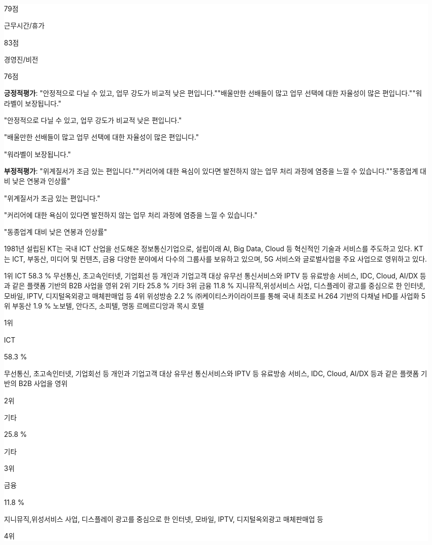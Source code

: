 79점

근무시간/휴가

83점

경영진/비전

76점

**긍정적평가**: "안정적으로 다닐 수 있고, 업무 강도가 비교적 낮은 편입니다.""배울만한 선배들이 많고 업무 선택에 대한 자율성이 많은 편입니다.""워라벨이 보장됩니다."

"안정적으로 다닐 수 있고, 업무 강도가 비교적 낮은 편입니다."

"배울만한 선배들이 많고 업무 선택에 대한 자율성이 많은 편입니다."

"워라벨이 보장됩니다."

**부정적평가**: "위계질서가 조금 있는 편입니다.""커리어에 대한 욕심이 있다면 발전하지 않는 업무 처리 과정에 염증을 느낄 수 있습니다.""동종업계 대비 낮은 연봉과 인상률"

"위계질서가 조금 있는 편입니다."

"커리어에 대한 욕심이 있다면 발전하지 않는 업무 처리 과정에 염증을 느낄 수 있습니다."

"동종업계 대비 낮은 연봉과 인상률"

1981년 설립된 KT는 국내 ICT 산업을 선도해온 정보통신기업으로, 설립이래 AI, Big Data, Cloud 등 혁신적인 기술과 서비스를 주도하고 있다. KT는 ICT, 부동산, 미디어 및 컨텐츠, 금융 다양한 분야에서 다수의 그룹사를 보유하고 있으며, 5G 서비스와 글로벌사업을 주요 사업으로 영위하고 있다.

1위 ICT 58.3 % 무선통신, 초고속인터넷, 기업회선 등 개인과 기업고객 대상 유무선 통신서비스와 IPTV 등 유료방송 서비스, IDC, Cloud, AI/DX 등과 같은 플랫폼 기반의 B2B 사업을 영위
2위 기타 25.8 % 기타
3위 금융 11.8 % 지니뮤직,위성서비스 사업, 디스플레이 광고를 중심으로 한 인터넷, 모바일, IPTV, 디지털옥외광고 매체판매업 등
4위 위성방송 2.2 % ㈜케이티스카이라이프를 통해 국내 최초로 H.264 기반의 다채널 HD를 사업화
5위 부동산 1.9 % 노보텔, 안다즈, 소피텔, 명동 르메르디앙과 목시 호텔

1위

ICT

58.3 %

무선통신, 초고속인터넷, 기업회선 등 개인과 기업고객 대상 유무선 통신서비스와 IPTV 등 유료방송 서비스, IDC, Cloud, AI/DX 등과 같은 플랫폼 기반의 B2B 사업을 영위

2위

기타

25.8 %

기타

3위

금융

11.8 %

지니뮤직,위성서비스 사업, 디스플레이 광고를 중심으로 한 인터넷, 모바일, IPTV, 디지털옥외광고 매체판매업 등

4위
